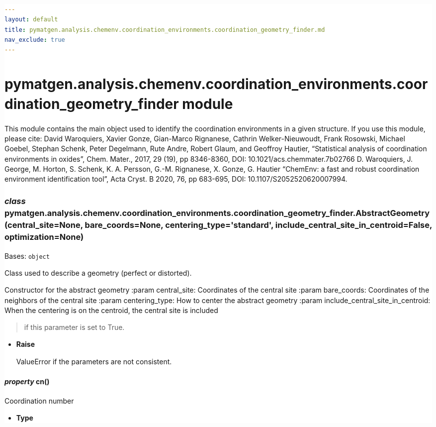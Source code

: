 ```yaml
---
layout: default
title: pymatgen.analysis.chemenv.coordination_environments.coordination_geometry_finder.md
nav_exclude: true
---
```


# pymatgen.analysis.chemenv.coordination_environments.coordination_geometry_finder module

This module contains the main object used to identify the coordination environments in a given structure.
If you use this module, please cite:
David Waroquiers, Xavier Gonze, Gian-Marco Rignanese, Cathrin Welker-Nieuwoudt, Frank Rosowski,
Michael Goebel, Stephan Schenk, Peter Degelmann, Rute Andre, Robert Glaum, and Geoffroy Hautier,
“Statistical analysis of coordination environments in oxides”,
Chem. Mater., 2017, 29 (19), pp 8346-8360,
DOI: 10.1021/acs.chemmater.7b02766
D. Waroquiers, J. George, M. Horton, S. Schenk, K. A. Persson, G.-M. Rignanese, X. Gonze, G. Hautier
“ChemEnv: a fast and robust coordination environment identification tool”,
Acta Cryst. B 2020, 76, pp 683-695,
DOI: 10.1107/S2052520620007994.


### _class_ pymatgen.analysis.chemenv.coordination_environments.coordination_geometry_finder.AbstractGeometry(central_site=None, bare_coords=None, centering_type='standard', include_central_site_in_centroid=False, optimization=None)
Bases: `object`

Class used to describe a geometry (perfect or distorted).

Constructor for the abstract geometry
:param central_site: Coordinates of the central site
:param bare_coords: Coordinates of the neighbors of the central site
:param centering_type: How to center the abstract geometry
:param include_central_site_in_centroid: When the centering is on the centroid, the central site is included

> if this parameter is set to True.


* **Raise**

    ValueError if the parameters are not consistent.



#### _property_ cn()
Coordination number


* **Type**
